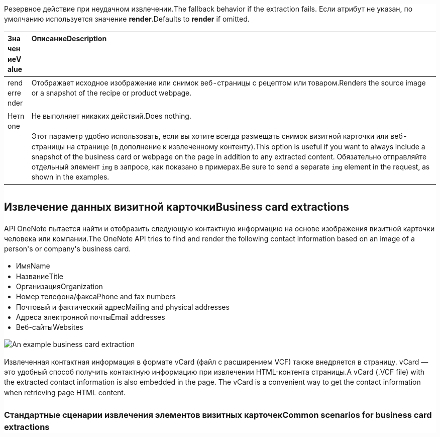 <span data-ttu-id="0090f-131">Резервное действие при неудачном извлечении.</span><span class="sxs-lookup"><span data-stu-id="0090f-131">The fallback behavior if the extraction fails.</span></span> <span data-ttu-id="0090f-132">Если атрибут не указан, по умолчанию используется значение **render**.</span><span class="sxs-lookup"><span data-stu-id="0090f-132">Defaults to **render** if omitted.</span></span> 

| <span data-ttu-id="0090f-133">Значение</span><span class="sxs-lookup"><span data-stu-id="0090f-133">Value</span></span> | <span data-ttu-id="0090f-134">Описание</span><span class="sxs-lookup"><span data-stu-id="0090f-134">Description</span></span> |
|:------|:------|
| <span data-ttu-id="0090f-135">render</span><span class="sxs-lookup"><span data-stu-id="0090f-135">render</span></span> | <span data-ttu-id="0090f-136">Отображает исходное изображение или снимок веб-страницы с рецептом или товаром.</span><span class="sxs-lookup"><span data-stu-id="0090f-136">Renders the source image or a snapshot of the recipe or product webpage.</span></span> |
| <span data-ttu-id="0090f-137">Нет</span><span class="sxs-lookup"><span data-stu-id="0090f-137">none</span></span> | <span data-ttu-id="0090f-138">Не выполняет никаких действий.</span><span class="sxs-lookup"><span data-stu-id="0090f-138">Does nothing.</span></span><br /><br /><span data-ttu-id="0090f-139">Этот параметр удобно использовать, если вы хотите всегда размещать снимок визитной карточки или веб-страницы на странице (в дополнение к извлеченному контенту).</span><span class="sxs-lookup"><span data-stu-id="0090f-139">This option is useful if you want to always include a snapshot of the business card or webpage on the page in addition to any extracted content.</span></span> <span data-ttu-id="0090f-140">Обязательно отправляйте отдельный элемент `img` в запросе, как показано в примерах.</span><span class="sxs-lookup"><span data-stu-id="0090f-140">Be sure to send a separate `img` element in the request, as shown in the examples.</span></span> |

<a name="biz-card"></a>

## <a name="business-card-extractions"></a><span data-ttu-id="0090f-141">Извлечение данных визитной карточки</span><span class="sxs-lookup"><span data-stu-id="0090f-141">Business card extractions</span></span>

<span data-ttu-id="0090f-142">API OneNote пытается найти и отобразить следующую контактную информацию на основе изображения визитной карточки человека или компании.</span><span class="sxs-lookup"><span data-stu-id="0090f-142">The OneNote API tries to find and render the following contact information based on an image of a person's or company's business card.</span></span>

- <span data-ttu-id="0090f-143">Имя</span><span class="sxs-lookup"><span data-stu-id="0090f-143">Name</span></span>
- <span data-ttu-id="0090f-144">Название</span><span class="sxs-lookup"><span data-stu-id="0090f-144">Title</span></span>
- <span data-ttu-id="0090f-145">Организация</span><span class="sxs-lookup"><span data-stu-id="0090f-145">Organization</span></span>
- <span data-ttu-id="0090f-146">Номер телефона/факса</span><span class="sxs-lookup"><span data-stu-id="0090f-146">Phone and fax numbers</span></span>
- <span data-ttu-id="0090f-147">Почтовый и фактический адрес</span><span class="sxs-lookup"><span data-stu-id="0090f-147">Mailing and physical addresses</span></span>
- <span data-ttu-id="0090f-148">Адреса электронной почты</span><span class="sxs-lookup"><span data-stu-id="0090f-148">Email addresses</span></span>
- <span data-ttu-id="0090f-149">Веб-сайты</span><span class="sxs-lookup"><span data-stu-id="0090f-149">Websites</span></span>



<img alt="An example business card extraction" src="images/biz-card-extraction.png" width="200">

<span data-ttu-id="0090f-p108">Извлеченная контактная информация в формате vCard (файл с расширением VCF) также внедряется в страницу. vCard — это удобный способ получить контактную информацию при извлечении HTML-контента страницы.</span><span class="sxs-lookup"><span data-stu-id="0090f-p108">A vCard (.VCF file) with the extracted contact information is also embedded in the page. The vCard is a convenient way to get the contact information when retrieving page HTML content.</span></span>

### <a name="common-scenarios-for-business-card-extractions"></a><span data-ttu-id="0090f-152">Стандартные сценарии извлечения элементов визитных карточек</span><span class="sxs-lookup"><span data-stu-id="0090f-152">Common scenarios for business card extractions</span></span>
